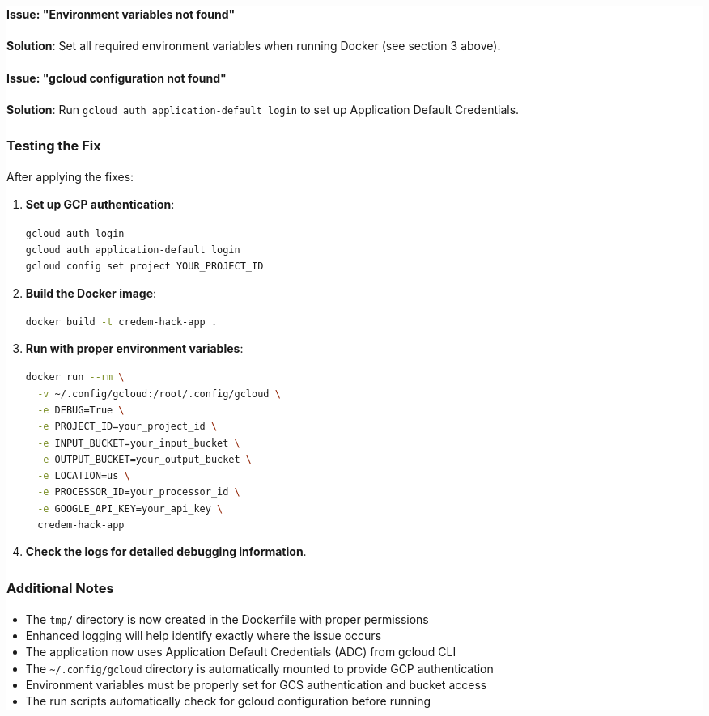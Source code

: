 #### Issue: "Environment variables not found"
**Solution**: Set all required environment variables when running Docker (see section 3 above).

#### Issue: "gcloud configuration not found"
**Solution**: Run `gcloud auth application-default login` to set up Application Default Credentials.

### Testing the Fix

After applying the fixes:

1. **Set up GCP authentication**:
   ```bash
   gcloud auth login
   gcloud auth application-default login
   gcloud config set project YOUR_PROJECT_ID
   ```

2. **Build the Docker image**:
   ```bash
   docker build -t credem-hack-app .
   ```

3. **Run with proper environment variables**:
   ```bash
   docker run --rm \
     -v ~/.config/gcloud:/root/.config/gcloud \
     -e DEBUG=True \
     -e PROJECT_ID=your_project_id \
     -e INPUT_BUCKET=your_input_bucket \
     -e OUTPUT_BUCKET=your_output_bucket \
     -e LOCATION=us \
     -e PROCESSOR_ID=your_processor_id \
     -e GOOGLE_API_KEY=your_api_key \
     credem-hack-app
   ```

4. **Check the logs for detailed debugging information**.

### Additional Notes

- The `tmp/` directory is now created in the Dockerfile with proper permissions
- Enhanced logging will help identify exactly where the issue occurs
- The application now uses Application Default Credentials (ADC) from gcloud CLI
- The `~/.config/gcloud` directory is automatically mounted to provide GCP authentication
- Environment variables must be properly set for GCS authentication and bucket access
- The run scripts automatically check for gcloud configuration before running
